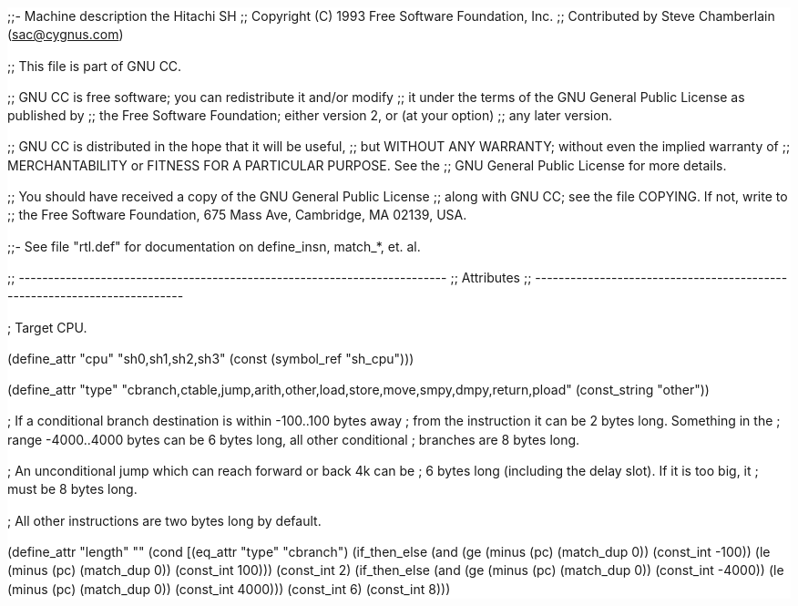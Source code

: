 ;;- Machine description the Hitachi SH
;;  Copyright (C) 1993 Free Software Foundation, Inc.
;;  Contributed by Steve Chamberlain (sac@cygnus.com)

;; This file is part of GNU CC.

;; GNU CC is free software; you can redistribute it and/or modify
;; it under the terms of the GNU General Public License as published by
;; the Free Software Foundation; either version 2, or (at your option)
;; any later version.

;; GNU CC is distributed in the hope that it will be useful,
;; but WITHOUT ANY WARRANTY; without even the implied warranty of
;; MERCHANTABILITY or FITNESS FOR A PARTICULAR PURPOSE.  See the
;; GNU General Public License for more details.

;; You should have received a copy of the GNU General Public License
;; along with GNU CC; see the file COPYING.  If not, write to
;; the Free Software Foundation, 675 Mass Ave, Cambridge, MA 02139, USA.

;;- See file "rtl.def" for documentation on define_insn, match_*, et. al.



;; -------------------------------------------------------------------------
;; Attributes
;; -------------------------------------------------------------------------

; Target CPU.

(define_attr "cpu" "sh0,sh1,sh2,sh3"
  (const (symbol_ref "sh_cpu")))

(define_attr "type" "cbranch,ctable,jump,arith,other,load,store,move,smpy,dmpy,return,pload"
  (const_string "other"))

; If a conditional branch destination is within -100..100 bytes away 
; from the instruction it can be 2 bytes long.  Something in the
; range -4000..4000 bytes can be 6 bytes long, all other conditional
; branches are 8 bytes long.

; An unconditional jump which can reach forward or back 4k can be 
; 6 bytes long (including the delay slot).  If it is too big, it
; must be 8 bytes long.

; All other instructions are two bytes long by default.

(define_attr "length" "" 
  (cond [(eq_attr "type" "cbranch")
	  (if_then_else (and (ge (minus (pc) (match_dup 0))
				 (const_int -100))
			     (le (minus (pc) (match_dup 0))
				 (const_int 100)))
			(const_int 2)
			(if_then_else (and (ge (minus (pc) (match_dup 0))
					       (const_int -4000))
					   (le (minus (pc) (match_dup 0))
					       (const_int 4000)))
				      (const_int 6)
				      (const_int 8)))
